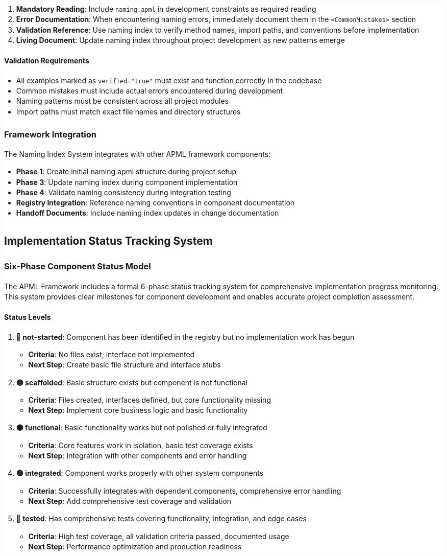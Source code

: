 1. **Mandatory Reading**: Include `naming.apml` in development constraints as required reading
2. **Error Documentation**: When encountering naming errors, immediately document them in the `<CommonMistakes>` section
3. **Validation Reference**: Use naming index to verify method names, import paths, and conventions before implementation
4. **Living Document**: Update naming index throughout project development as new patterns emerge

#### Validation Requirements

- All examples marked as `verified="true"` must exist and function correctly in the codebase
- Common mistakes must include actual errors encountered during development
- Naming patterns must be consistent across all project modules
- Import paths must match exact file names and directory structures

### Framework Integration

The Naming Index System integrates with other APML framework components:

- **Phase 1**: Create initial naming.apml structure during project setup
- **Phase 3**: Update naming index during component implementation
- **Phase 4**: Validate naming consistency during integration testing
- **Registry Integration**: Reference naming conventions in component documentation
- **Handoff Documents**: Include naming index updates in change documentation

## Implementation Status Tracking System

### Six-Phase Component Status Model

The APML Framework includes a formal 6-phase status tracking system for comprehensive implementation progress monitoring. This system provides clear milestones for component development and enables accurate project completion assessment.

#### Status Levels

1. **🔴 not-started**: Component has been identified in the registry but no implementation work has begun
   - **Criteria**: No files exist, interface not implemented
   - **Next Step**: Create basic file structure and interface stubs

2. **🟡 scaffolded**: Basic structure exists but component is not functional
   - **Criteria**: Files created, interfaces defined, but core functionality missing
   - **Next Step**: Implement core business logic and basic functionality

3. **🟠 functional**: Basic functionality works but not polished or fully integrated
   - **Criteria**: Core features work in isolation, basic test coverage exists
   - **Next Step**: Integration with other components and error handling

4. **🟢 integrated**: Component works properly with other system components
   - **Criteria**: Successfully integrates with dependent components, comprehensive error handling
   - **Next Step**: Add comprehensive test coverage and validation

5. **🔵 tested**: Has comprehensive tests covering functionality, integration, and edge cases
   - **Criteria**: High test coverage, all validation criteria passed, documented usage
   - **Next Step**: Performance optimization and production readiness
